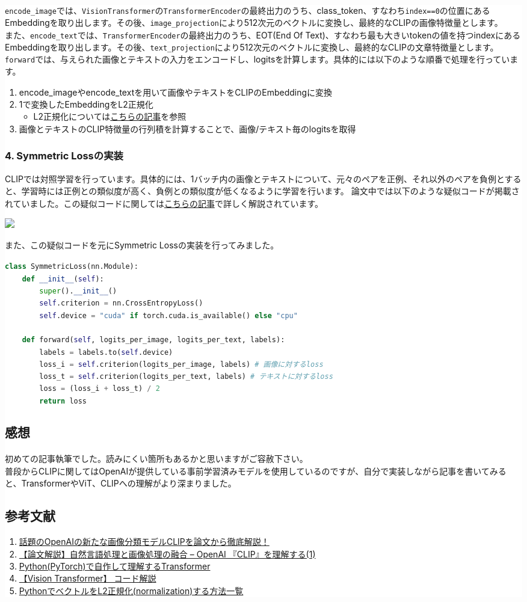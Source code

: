 
`encode_image`では、`VisionTransformer`の`TransformerEncoder`の最終出力のうち、class_token、すなわち`index==0`の位置にあるEmbeddingを取り出します。その後、`image_projection`により512次元のベクトルに変換し、最終的なCLIPの画像特徴量とします。  
また、`encode_text`では、`TransformerEncoder`の最終出力のうち、EOT(End Of Text)、すなわち最も大きいtokenの値を持つindexにあるEmbeddingを取り出します。その後、`text_projection`により512次元のベクトルに変換し、最終的なCLIPの文章特徴量とします。  
`forward`では、与えられた画像とテキストの入力をエンコードし、logitsを計算します。具体的には以下のような順番で処理を行っています。
1. encode_imageやencode_textを用いて画像やテキストをCLIPのEmbeddingに変換
2. 1で変換したEmbeddingをL2正規化
    - L2正規化については[こちらの記事](https://qiita.com/panda531/items/4ca6f7e078b749cf75e8)を参照
3. 画像とテキストのCLIP特徴量の行列積を計算することで、画像/テキスト毎のlogitsを取得

### 4. Symmetric Lossの実装
CLIPでは対照学習を行っています。具体的には、1バッチ内の画像とテキストについて、元々のペアを正例、それ以外のペアを負例とすると、学習時には正例との類似度が高く、負例との類似度が低くなるように学習を行います。
論文中では以下のような疑似コードが掲載されていました。この疑似コードに関しては[こちらの記事](https://data-analytics.fun/2021/03/24/understanding-openai-clip/)で詳しく解説されています。

![](https://data-analytics.fun/wp-content/uploads/2021/01/image-58.png)

また、この疑似コードを元にSymmetric Lossの実装を行ってみました。

```python
class SymmetricLoss(nn.Module):
    def __init__(self):
        super().__init__()
        self.criterion = nn.CrossEntropyLoss()
        self.device = "cuda" if torch.cuda.is_available() else "cpu"

    def forward(self, logits_per_image, logits_per_text, labels):
        labels = labels.to(self.device)
        loss_i = self.criterion(logits_per_image, labels) # 画像に対するloss
        loss_t = self.criterion(logits_per_text, labels) # テキストに対するloss
        loss = (loss_i + loss_t) / 2
        return loss
```

## 感想
初めての記事執筆でした。読みにくい箇所もあるかと思いますがご容赦下さい。  
普段からCLIPに関してはOpenAIが提供している事前学習済みモデルを使用しているのですが、自分で実装しながら記事を書いてみると、TransformerやViT、CLIPへの理解がより深まりました。

## 参考文献
1. [話題のOpenAIの新たな画像分類モデルCLIPを論文から徹底解説！](https://deepsquare.jp/2021/01/clip-openai/)  
2. [【論文解説】自然言語処理と画像処理の融合 – OpenAI 『CLIP』を理解する(1)](https://data-analytics.fun/2021/03/24/understanding-openai-clip/#toc3)  
3. [Python(PyTorch)で自作して理解するTransformer](https://zenn.dev/yukiyada/articles/59f3b820c52571#3.6-encoder)  
4. [【Vision Transformer】 コード解説](https://zenn.dev/ronly/articles/5a0d3527c2945d#vision-transformer)
5. [PythonでベクトルをL2正規化(normalization)する方法一覧](https://qiita.com/panda531/items/4ca6f7e078b749cf75e8)
